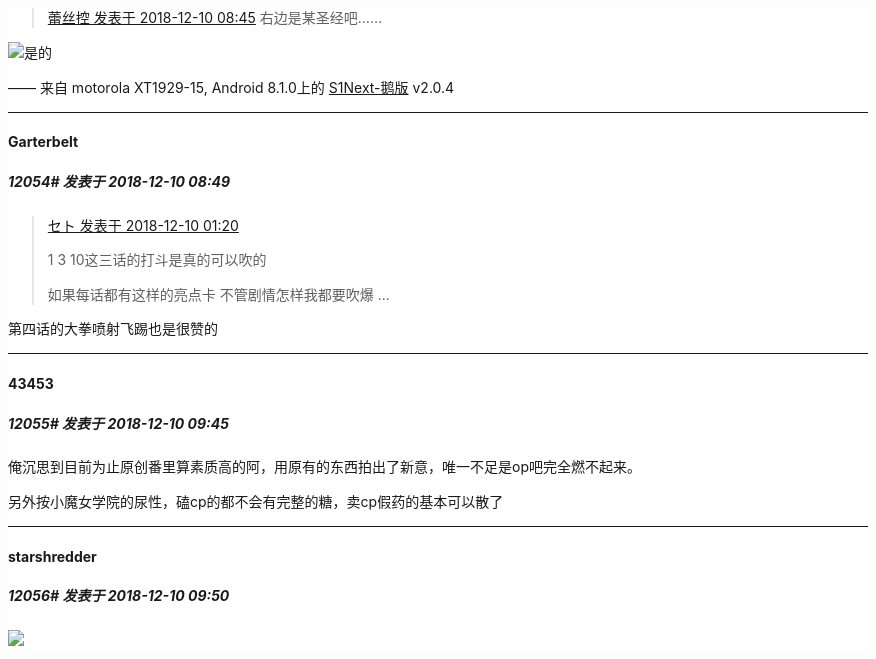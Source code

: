 <blockquote><a href="httphttps://bbs.saraba1st.com/2b/forum.php?mod=redirect&amp;goto=findpost&amp;pid=41890985&amp;ptid=1527697" target="_blank">蕾丝控 发表于 2018-12-10 08:45</a>
右边是某圣经吧……</blockquote>
<img src="https://static.saraba1st.com/image/smiley/face2017/001.png" referrerpolicy="no-referrer">是的

—— 来自 motorola XT1929-15, Android 8.1.0上的 [S1Next-鹅版](https://github.com/ykrank/S1-Next/releases) v2.0.4







-----

####  Garterbelt  
##### 12054#       发表于 2018-12-10 08:49



<blockquote><a href="httphttps://bbs.saraba1st.com/2b/forum.php?mod=redirect&amp;goto=findpost&amp;pid=41889927&amp;ptid=1527697" target="_blank">セト 发表于 2018-12-10 01:20</a>

1 3 10这三话的打斗是真的可以吹的


如果每话都有这样的亮点卡 不管剧情怎样我都要吹爆 ...</blockquote>
第四话的大拳喷射飞踢也是很赞的







-----

####  43453  
##### 12055#       发表于 2018-12-10 09:45




俺沉思到目前为止原创番里算素质高的阿，用原有的东西拍出了新意，唯一不足是op吧完全燃不起来。

另外按小魔女学院的尿性，磕cp的都不会有完整的糖，卖cp假药的基本可以散了







-----

####  starshredder  
##### 12056#       发表于 2018-12-10 09:50



<img src="https://wx4.sinaimg.cn/mw1024/006STN4zly1fy0m8b1ri7j312j0pex6p.jpg" referrerpolicy="no-referrer">




